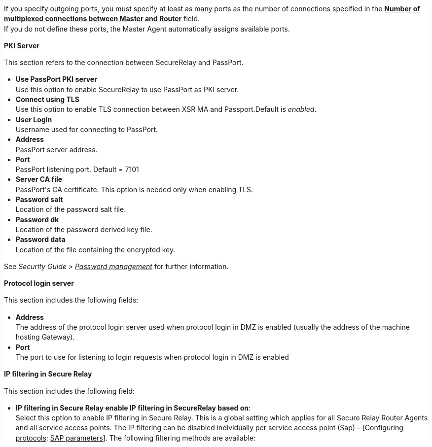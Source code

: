 If you specify outgoing ports, you must specify at least as many ports as the number of connections specified in the <span style="font-weight: bold;"><a href="../config_secure_relay_ra_paras#Number_of_mux_connections">Number of multiplexed connections between Master and Router</a></span> field.<br />
If you do not define these ports, the Master Agent automatically assigns available ports.</li>
</ul>         </td>
      </tr>
      <tr>
         <td><strong>PKI Server</strong>         </td>
         <td><p>This section refers to the connection between SecureRelay and PassPort.</p>
<ul>
<li><strong>Use PassPort PKI server</strong><br />
Use this option to enable SecureRelay to use PassPort as PKI server.</li>
<li><strong>Connect using TLS</strong><br />
Use this option to enable TLS connection between XSR MA and Passport.Default is <em>enabled</em>.</li>
<li><strong>User Login</strong><br />
Username used for connecting to PassPort.</li>
<li><strong>Address</strong><br />
PassPort server address.</li>
<li><strong>Port</strong><br />
PassPort listening port. Default = <span class="code">7101 </span></li>
<li><strong>Server CA file</strong><br />
PassPort's CA certificate. This option is needed only when enabling TLS.</li>
<li><strong>Password salt</strong><br />
Location of the password salt file.</li>
<li><strong>Password dk</strong><br />
Location of the password derived key file.</li>
<li><strong>Password data</strong><br />
Location of the file containing the encrypted key.</li>
</ul>
<p>See <em>Security Guide &gt; <a href="/bundle/Gateway_6173_SecurityGuide_allOS_en_HTML5/page/Content/Managing_Security/Password_management.htm">Password management</a></em> for further information.</p>         </td>
      </tr>
      <tr>
         <td><strong>Protocol login server</strong>         </td>
         <td><p>This section includes the following fields:</p>
<ul>
<li><strong>Address</strong><br />
The address of the protocol login server used when protocol login in DMZ is enabled (usually the address of the machine hosting Gateway).<br />
</li>
<li><strong>Port</strong><br />
The port to use for listening to login requests when protocol login in DMZ is enabled</li>
</ul>         </td>
      </tr>
      <tr>
         <td><strong>IP filtering in Secure Relay</strong>         </td>
         <td><p>This section includes the following field:</p>
<ul>
<li><strong>IP filtering in Secure Relay enable IP filtering in SecureRelay based on</strong>:<br />
Select this option to enable IP filtering in <span class="mc-variable suite_variables.SecureRelayName variable">Secure Relay</span>.
This is a global setting which applies for all <span class="mc-variable suite_variables.SecureRelayName variable">Secure Relay</span> Router Agents and all service access points. The IP filtering can be disabled individually per service access point (Sap) – [<a href="../../../gateway_userguide_(primary)/configuration_start_here/config_protocols_about/config_sap_parameters">Configuring protocols</a>: <a href="../../../gateway_userguide_(primary)/configuration_start_here/config_protocols_about/config_sap_parameters">SAP parameters</a>]. The following filtering methods are available:
<ul>
